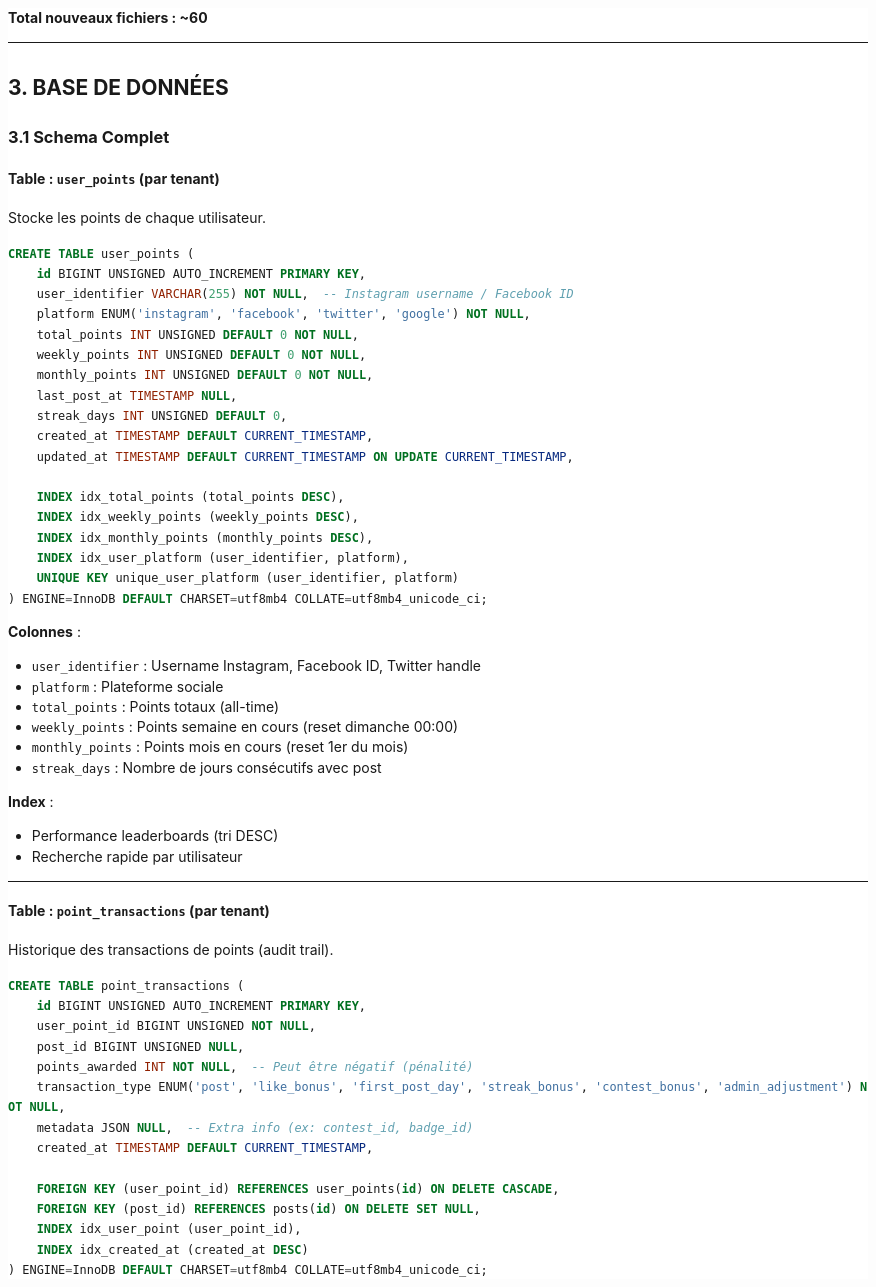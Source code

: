 **Total nouveaux fichiers : ~60**

---

## 3. BASE DE DONNÉES

### 3.1 Schema Complet

#### **Table : `user_points`** (par tenant)

Stocke les points de chaque utilisateur.

```sql
CREATE TABLE user_points (
    id BIGINT UNSIGNED AUTO_INCREMENT PRIMARY KEY,
    user_identifier VARCHAR(255) NOT NULL,  -- Instagram username / Facebook ID
    platform ENUM('instagram', 'facebook', 'twitter', 'google') NOT NULL,
    total_points INT UNSIGNED DEFAULT 0 NOT NULL,
    weekly_points INT UNSIGNED DEFAULT 0 NOT NULL,
    monthly_points INT UNSIGNED DEFAULT 0 NOT NULL,
    last_post_at TIMESTAMP NULL,
    streak_days INT UNSIGNED DEFAULT 0,
    created_at TIMESTAMP DEFAULT CURRENT_TIMESTAMP,
    updated_at TIMESTAMP DEFAULT CURRENT_TIMESTAMP ON UPDATE CURRENT_TIMESTAMP,
    
    INDEX idx_total_points (total_points DESC),
    INDEX idx_weekly_points (weekly_points DESC),
    INDEX idx_monthly_points (monthly_points DESC),
    INDEX idx_user_platform (user_identifier, platform),
    UNIQUE KEY unique_user_platform (user_identifier, platform)
) ENGINE=InnoDB DEFAULT CHARSET=utf8mb4 COLLATE=utf8mb4_unicode_ci;
```

**Colonnes** :
- `user_identifier` : Username Instagram, Facebook ID, Twitter handle
- `platform` : Plateforme sociale
- `total_points` : Points totaux (all-time)
- `weekly_points` : Points semaine en cours (reset dimanche 00:00)
- `monthly_points` : Points mois en cours (reset 1er du mois)
- `streak_days` : Nombre de jours consécutifs avec post

**Index** :
- Performance leaderboards (tri DESC)
- Recherche rapide par utilisateur

---

#### **Table : `point_transactions`** (par tenant)

Historique des transactions de points (audit trail).

```sql
CREATE TABLE point_transactions (
    id BIGINT UNSIGNED AUTO_INCREMENT PRIMARY KEY,
    user_point_id BIGINT UNSIGNED NOT NULL,
    post_id BIGINT UNSIGNED NULL,
    points_awarded INT NOT NULL,  -- Peut être négatif (pénalité)
    transaction_type ENUM('post', 'like_bonus', 'first_post_day', 'streak_bonus', 'contest_bonus', 'admin_adjustment') NOT NULL,
    metadata JSON NULL,  -- Extra info (ex: contest_id, badge_id)
    created_at TIMESTAMP DEFAULT CURRENT_TIMESTAMP,
    
    FOREIGN KEY (user_point_id) REFERENCES user_points(id) ON DELETE CASCADE,
    FOREIGN KEY (post_id) REFERENCES posts(id) ON DELETE SET NULL,
    INDEX idx_user_point (user_point_id),
    INDEX idx_created_at (created_at DESC)
) ENGINE=InnoDB DEFAULT CHARSET=utf8mb4 COLLATE=utf8mb4_unicode_ci;
```